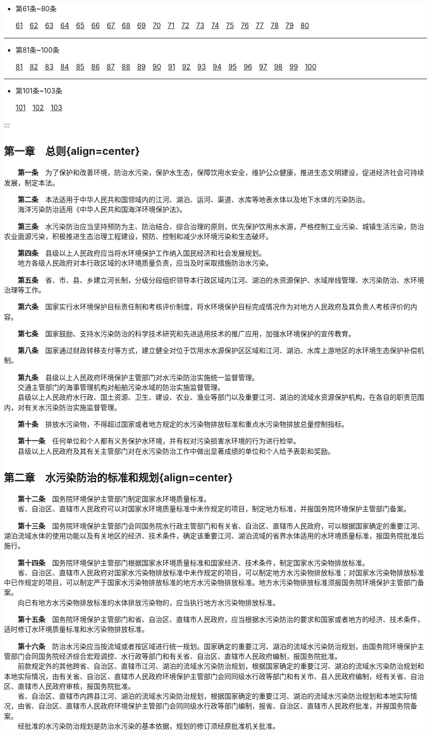 - 第61条~80条

  [61](#t61)&emsp;[62](#t62)&emsp;[63](#t63)&emsp;[64](#t64)&emsp;[65](#t65)&emsp;[66](#t66)&emsp;[67](#t67)&emsp;[68](#t68)&emsp;[69](#t69)&emsp;[70](#t70)&emsp;[71](#t71)&emsp;[72](#t72)&emsp;[73](#t73)&emsp;[74](#t74)&emsp;[75](#t75)&emsp;[76](#t76)&emsp;[77](#t77)&emsp;[78](#t78)&emsp;[79](#t79)&emsp;[80](#t80)

---

- 第81条~100条

  [81](#t81)&emsp;[82](#t82)&emsp;[83](#t83)&emsp;[84](#t84)&emsp;[85](#t85)&emsp;[86](#t86)&emsp;[87](#t87)&emsp;[88](#t88)&emsp;[89](#t89)&emsp;[90](#t90)&emsp;[91](#t91)&emsp;[92](#t92)&emsp;[93](#t93)&emsp;[94](#t94)&emsp;[95](#t95)&emsp;[96](#t96)&emsp;[97](#t97)&emsp;[98](#t98)&emsp;[99](#t99)&emsp;[100](#t100)

---

- 第101条~103条

  [101](#t101)&emsp;[102](#t102)&emsp;[103](#t103)

:::

## 第一章&emsp;总则{align=center}

<p id="t1">&emsp;&emsp;<b>第一条</b>&emsp;为了保护和改善环境，防治水污染，保护水生态，保障饮用水安全，维护公众健康，推进生态文明建设，促进经济社会可持续发展，制定本法。</p>
<p id="t2">&emsp;&emsp;<b>第二条</b>&emsp;本法适用于中华人民共和国领域内的江河、湖泊、运河、渠道、水库等地表水体以及地下水体的污染防治。<br>
&emsp;&emsp;海洋污染防治适用《中华人民共和国海洋环境保护法》。</p>
<p id="t3">&emsp;&emsp;<b>第三条</b>&emsp;水污染防治应当坚持预防为主、防治结合、综合治理的原则，优先保护饮用水水源，严格控制工业污染、城镇生活污染，防治农业面源污染，积极推进生态治理工程建设，预防、控制和减少水环境污染和生态破坏。</p>
<p id="t4">&emsp;&emsp;<b>第四条</b>&emsp;县级以上人民政府应当将水环境保护工作纳入国民经济和社会发展规划。<br>
&emsp;&emsp;地方各级人民政府对本行政区域的水环境质量负责，应当及时采取措施防治水污染。</p>
<p id="t5">&emsp;&emsp;<b>第五条</b>&emsp;省、市、县、乡建立河长制，分级分段组织领导本行政区域内江河、湖泊的水资源保护、水域岸线管理、水污染防治、水环境治理等工作。</p>
<p id="t6">&emsp;&emsp;<b>第六条</b>&emsp;国家实行水环境保护目标责任制和考核评价制度，将水环境保护目标完成情况作为对地方人民政府及其负责人考核评价的内容。</p>
<p id="t7">&emsp;&emsp;<b>第七条</b>&emsp;国家鼓励、支持水污染防治的科学技术研究和先进适用技术的推广应用，加强水环境保护的宣传教育。</p>
<p id="t8">&emsp;&emsp;<b>第八条</b>&emsp;国家通过财政转移支付等方式，建立健全对位于饮用水水源保护区区域和江河、湖泊、水库上游地区的水环境生态保护补偿机制。</p>
<p id="t9">&emsp;&emsp;<b>第九条</b>&emsp;县级以上人民政府环境保护主管部门对水污染防治实施统一监督管理。<br>
&emsp;&emsp;交通主管部门的海事管理机构对船舶污染水域的防治实施监督管理。<br>
&emsp;&emsp;县级以上人民政府水行政、国土资源、卫生、建设、农业、渔业等部门以及重要江河、湖泊的流域水资源保护机构，在各自的职责范围内，对有关水污染防治实施监督管理。</p>
<p id="t10">&emsp;&emsp;<b>第十条</b>&emsp;排放水污染物，不得超过国家或者地方规定的水污染物排放标准和重点水污染物排放总量控制指标。</p>
<p id="t11">&emsp;&emsp;<b>第十一条</b>&emsp;任何单位和个人都有义务保护水环境，并有权对污染损害水环境的行为进行检举。<br>
&emsp;&emsp;县级以上人民政府及其有关主管部门对在水污染防治工作中做出显著成绩的单位和个人给予表彰和奖励。</p>

## 第二章&emsp;水污染防治的标准和规划{align=center}

<p id="t12">&emsp;&emsp;<b>第十二条</b>&emsp;国务院环境保护主管部门制定国家水环境质量标准。<br>
&emsp;&emsp;省、自治区、直辖市人民政府可以对国家水环境质量标准中未作规定的项目，制定地方标准，并报国务院环境保护主管部门备案。</p>
<p id="t13">&emsp;&emsp;<b>第十三条</b>&emsp;国务院环境保护主管部门会同国务院水行政主管部门和有关省、自治区、直辖市人民政府，可以根据国家确定的重要江河、湖泊流域水体的使用功能以及有关地区的经济、技术条件，确定该重要江河、湖泊流域的省界水体适用的水环境质量标准，报国务院批准后施行。</p>
<p id="t14">&emsp;&emsp;<b>第十四条</b>&emsp;国务院环境保护主管部门根据国家水环境质量标准和国家经济、技术条件，制定国家水污染物排放标准。<br>
&emsp;&emsp;省、自治区、直辖市人民政府对国家水污染物排放标准中未作规定的项目，可以制定地方水污染物排放标准；对国家水污染物排放标准中已作规定的项目，可以制定严于国家水污染物排放标准的地方水污染物排放标准。地方水污染物排放标准须报国务院环境保护主管部门备案。<br>
&emsp;&emsp;向已有地方水污染物排放标准的水体排放污染物的，应当执行地方水污染物排放标准。</p>
<p id="t15">&emsp;&emsp;<b>第十五条</b>&emsp;国务院环境保护主管部门和省、自治区、直辖市人民政府，应当根据水污染防治的要求和国家或者地方的经济、技术条件，适时修订水环境质量标准和水污染物排放标准。</p>
<p id="t16">&emsp;&emsp;<b>第十六条</b>&emsp;防治水污染应当按流域或者按区域进行统一规划。国家确定的重要江河、湖泊的流域水污染防治规划，由国务院环境保护主管部门会同国务院经济综合宏观调控、水行政等部门和有关省、自治区、直辖市人民政府编制，报国务院批准。<br>
&emsp;&emsp;前款规定外的其他跨省、自治区、直辖市江河、湖泊的流域水污染防治规划，根据国家确定的重要江河、湖泊的流域水污染防治规划和本地实际情况，由有关省、自治区、直辖市人民政府环境保护主管部门会同同级水行政等部门和有关市、县人民政府编制，经有关省、自治区、直辖市人民政府审核，报国务院批准。<br>
&emsp;&emsp;省、自治区、直辖市内跨县江河、湖泊的流域水污染防治规划，根据国家确定的重要江河、湖泊的流域水污染防治规划和本地实际情况，由省、自治区、直辖市人民政府环境保护主管部门会同同级水行政等部门编制，报省、自治区、直辖市人民政府批准，并报国务院备案。<br>
&emsp;&emsp;经批准的水污染防治规划是防治水污染的基本依据，规划的修订须经原批准机关批准。<br>